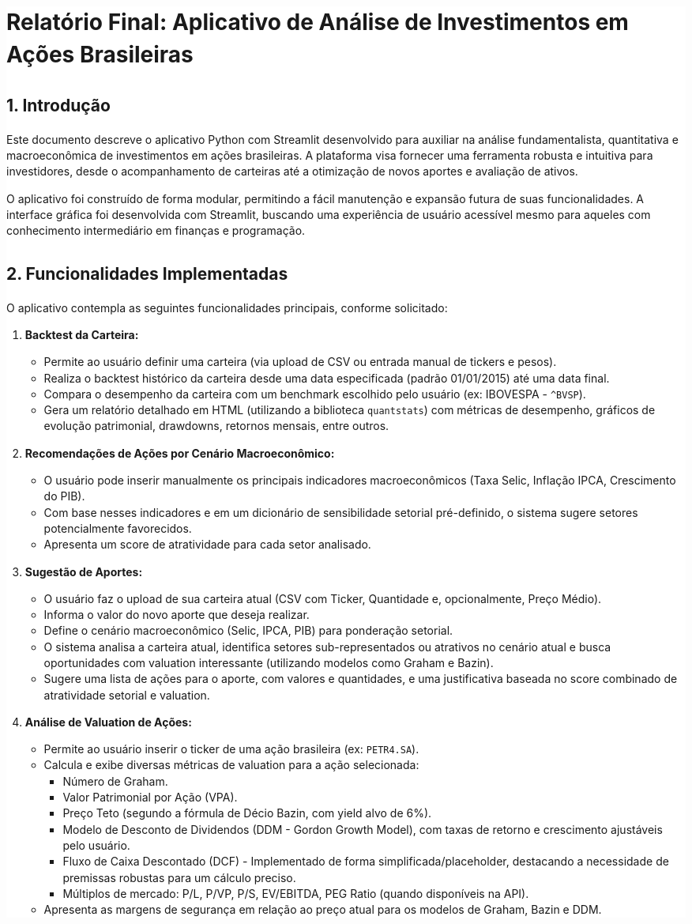 # Relatório Final: Aplicativo de Análise de Investimentos em Ações Brasileiras

## 1. Introdução

Este documento descreve o aplicativo Python com Streamlit desenvolvido para auxiliar na análise fundamentalista, quantitativa e macroeconômica de investimentos em ações brasileiras. A plataforma visa fornecer uma ferramenta robusta e intuitiva para investidores, desde o acompanhamento de carteiras até a otimização de novos aportes e avaliação de ativos.

O aplicativo foi construído de forma modular, permitindo a fácil manutenção e expansão futura de suas funcionalidades. A interface gráfica foi desenvolvida com Streamlit, buscando uma experiência de usuário acessível mesmo para aqueles com conhecimento intermediário em finanças e programação.

## 2. Funcionalidades Implementadas

O aplicativo contempla as seguintes funcionalidades principais, conforme solicitado:

1.  **Backtest da Carteira:**
    *   Permite ao usuário definir uma carteira (via upload de CSV ou entrada manual de tickers e pesos).
    *   Realiza o backtest histórico da carteira desde uma data especificada (padrão 01/01/2015) até uma data final.
    *   Compara o desempenho da carteira com um benchmark escolhido pelo usuário (ex: IBOVESPA - `^BVSP`).
    *   Gera um relatório detalhado em HTML (utilizando a biblioteca `quantstats`) com métricas de desempenho, gráficos de evolução patrimonial, drawdowns, retornos mensais, entre outros.

2.  **Recomendações de Ações por Cenário Macroeconômico:**
    *   O usuário pode inserir manualmente os principais indicadores macroeconômicos (Taxa Selic, Inflação IPCA, Crescimento do PIB).
    *   Com base nesses indicadores e em um dicionário de sensibilidade setorial pré-definido, o sistema sugere setores potencialmente favorecidos.
    *   Apresenta um score de atratividade para cada setor analisado.

3.  **Sugestão de Aportes:**
    *   O usuário faz o upload de sua carteira atual (CSV com Ticker, Quantidade e, opcionalmente, Preço Médio).
    *   Informa o valor do novo aporte que deseja realizar.
    *   Define o cenário macroeconômico (Selic, IPCA, PIB) para ponderação setorial.
    *   O sistema analisa a carteira atual, identifica setores sub-representados ou atrativos no cenário atual e busca oportunidades com valuation interessante (utilizando modelos como Graham e Bazin).
    *   Sugere uma lista de ações para o aporte, com valores e quantidades, e uma justificativa baseada no score combinado de atratividade setorial e valuation.

4.  **Análise de Valuation de Ações:**
    *   Permite ao usuário inserir o ticker de uma ação brasileira (ex: `PETR4.SA`).
    *   Calcula e exibe diversas métricas de valuation para a ação selecionada:
        *   Número de Graham.
        *   Valor Patrimonial por Ação (VPA).
        *   Preço Teto (segundo a fórmula de Décio Bazin, com yield alvo de 6%).
        *   Modelo de Desconto de Dividendos (DDM - Gordon Growth Model), com taxas de retorno e crescimento ajustáveis pelo usuário.
        *   Fluxo de Caixa Descontado (DCF) - Implementado de forma simplificada/placeholder, destacando a necessidade de premissas robustas para um cálculo preciso.
        *   Múltiplos de mercado: P/L, P/VP, P/S, EV/EBITDA, PEG Ratio (quando disponíveis na API).
    *   Apresenta as margens de segurança em relação ao preço atual para os modelos de Graham, Bazin e DDM.
